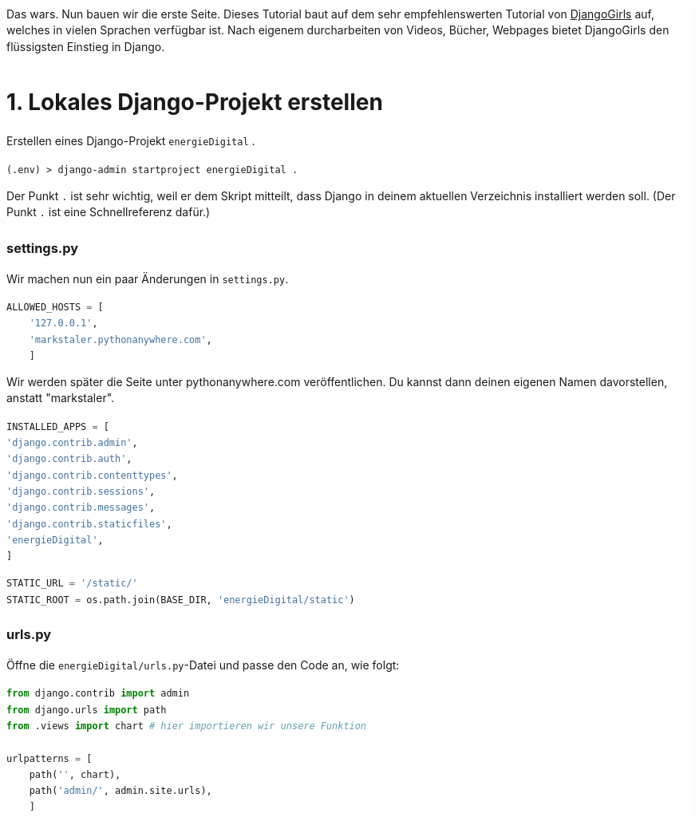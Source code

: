 Das wars. Nun bauen wir die erste Seite. Dieses Tutorial baut auf dem sehr empfehlenswerten Tutorial von [DjangoGirls](https://djangogirls.org) auf, welches in vielen Sprachen verfügbar ist. Nach eigenem durcharbeiten von Videos, Bücher, Webpages bietet DjangoGirls den flüssigsten Einstieg in Django.

# 1. Lokales Django-Projekt erstellen

Erstellen eines Django-Projekt  `energieDigital` .

    (.env) > django-admin startproject energieDigital .

Der Punkt `.` ist sehr wichtig, weil er dem Skript mitteilt, dass Django in deinem aktuellen Verzeichnis installiert werden soll. (Der Punkt `.` ist eine Schnellreferenz dafür.)

### settings.py

Wir machen nun ein paar Änderungen in `settings.py`. 

```python
ALLOWED_HOSTS = [
    '127.0.0.1',
    'markstaler.pythonanywhere.com',
    ]
```

Wir werden später die Seite unter pythonanywhere.com veröffentlichen. Du kannst dann deinen eigenen Namen davorstellen, anstatt "markstaler".

```python
INSTALLED_APPS = [
'django.contrib.admin',
'django.contrib.auth',
'django.contrib.contenttypes',
'django.contrib.sessions',
'django.contrib.messages', 
'django.contrib.staticfiles',
'energieDigital',
]
```

```python
STATIC_URL = '/static/'
STATIC_ROOT = os.path.join(BASE_DIR, 'energieDigital/static')
```

### urls.py

Öffne die `energieDigital/urls.py`-Datei und passe den Code an, wie folgt:

```python
from django.contrib import admin
from django.urls import path
from .views import chart # hier importieren wir unsere Funktion

urlpatterns = [
    path('', chart),
    path('admin/', admin.site.urls),
    ]
```
